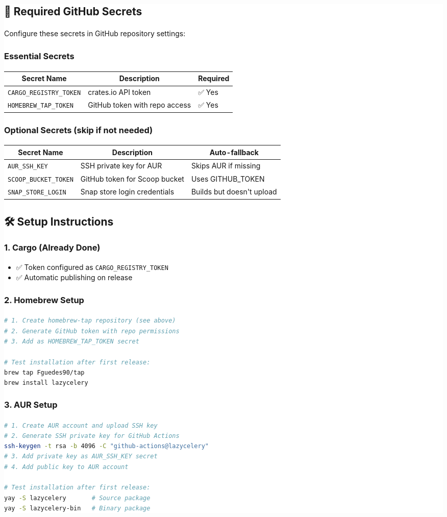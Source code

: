 ## 🔑 Required GitHub Secrets

Configure these secrets in GitHub repository settings:

### Essential Secrets

| Secret Name | Description | Required |
|-------------|-------------|----------|
| `CARGO_REGISTRY_TOKEN` | crates.io API token | ✅ Yes |
| `HOMEBREW_TAP_TOKEN` | GitHub token with repo access | ✅ Yes |

### Optional Secrets (skip if not needed)

| Secret Name | Description | Auto-fallback |
|-------------|-------------|---------------|
| `AUR_SSH_KEY` | SSH private key for AUR | Skips AUR if missing |
| `SCOOP_BUCKET_TOKEN` | GitHub token for Scoop bucket | Uses GITHUB_TOKEN |
| `SNAP_STORE_LOGIN` | Snap store login credentials | Builds but doesn't upload |

## 🛠️ Setup Instructions

### 1. Cargo (Already Done)
- ✅ Token configured as `CARGO_REGISTRY_TOKEN`
- ✅ Automatic publishing on release

### 2. Homebrew Setup

```bash
# 1. Create homebrew-tap repository (see above)
# 2. Generate GitHub token with repo permissions
# 3. Add as HOMEBREW_TAP_TOKEN secret

# Test installation after first release:
brew tap Fguedes90/tap
brew install lazycelery
```

### 3. AUR Setup

```bash
# 1. Create AUR account and upload SSH key
# 2. Generate SSH private key for GitHub Actions
ssh-keygen -t rsa -b 4096 -C "github-actions@lazycelery"
# 3. Add private key as AUR_SSH_KEY secret
# 4. Add public key to AUR account

# Test installation after first release:
yay -S lazycelery       # Source package
yay -S lazycelery-bin   # Binary package
```
